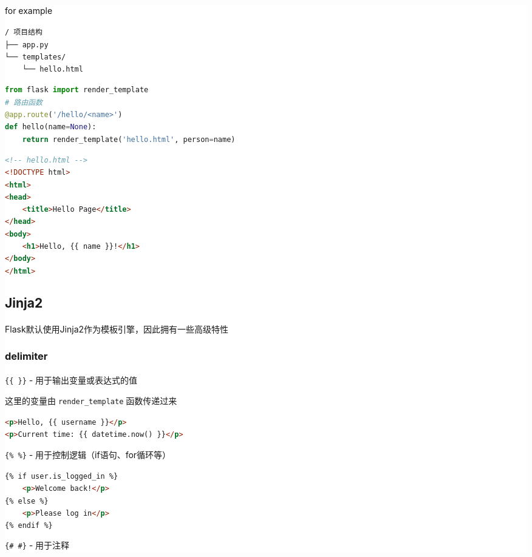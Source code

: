 for example

```
/ 项目结构
├── app.py
└── templates/
    └── hello.html
```

```python
from flask import render_template
# 路由函数
@app.route('/hello/<name>')
def hello(name=None):
    return render_template('hello.html', person=name)
```

```html
<!-- hello.html -->
<!DOCTYPE html>
<html>
<head>
    <title>Hello Page</title>
</head>
<body>
    <h1>Hello, {{ name }}!</h1>
</body>
</html>
```



## Jinja2

Flask默认使用Jinja2作为模板引擎，因此拥有一些高级特性

### delimiter

`{{ }}` - 用于输出变量或表达式的值

这里的变量由 `render_template` 函数传递过来

```html
<p>Hello, {{ username }}</p>
<p>Current time: {{ datetime.now() }}</p>
```

`{% %}` - 用于控制逻辑（if语句、for循环等）

```html
{% if user.is_logged_in %}
    <p>Welcome back!</p>
{% else %}
    <p>Please log in</p>
{% endif %}
```

`{# #}` - 用于注释
